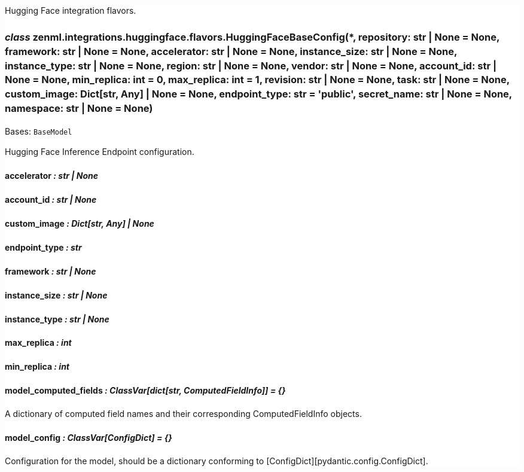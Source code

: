 Hugging Face integration flavors.

### *class* zenml.integrations.huggingface.flavors.HuggingFaceBaseConfig(\*, repository: str | None = None, framework: str | None = None, accelerator: str | None = None, instance_size: str | None = None, instance_type: str | None = None, region: str | None = None, vendor: str | None = None, account_id: str | None = None, min_replica: int = 0, max_replica: int = 1, revision: str | None = None, task: str | None = None, custom_image: Dict[str, Any] | None = None, endpoint_type: str = 'public', secret_name: str | None = None, namespace: str | None = None)

Bases: `BaseModel`

Hugging Face Inference Endpoint configuration.

#### accelerator *: str | None*

#### account_id *: str | None*

#### custom_image *: Dict[str, Any] | None*

#### endpoint_type *: str*

#### framework *: str | None*

#### instance_size *: str | None*

#### instance_type *: str | None*

#### max_replica *: int*

#### min_replica *: int*

#### model_computed_fields *: ClassVar[dict[str, ComputedFieldInfo]]* *= {}*

A dictionary of computed field names and their corresponding ComputedFieldInfo objects.

#### model_config *: ClassVar[ConfigDict]* *= {}*

Configuration for the model, should be a dictionary conforming to [ConfigDict][pydantic.config.ConfigDict].

